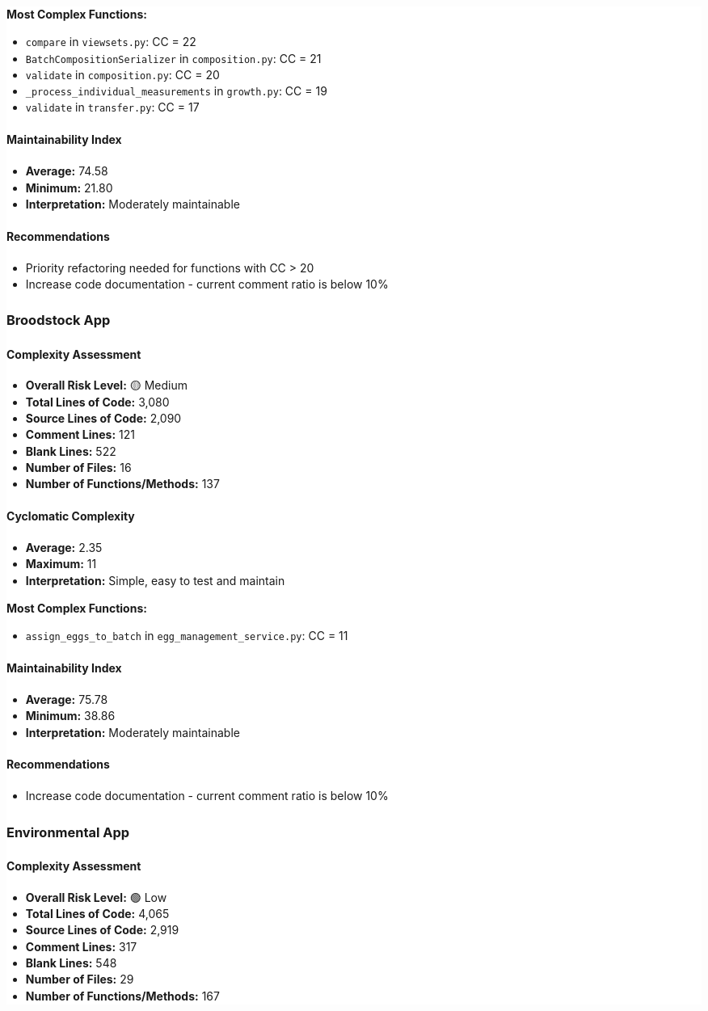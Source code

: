 **Most Complex Functions:**
- `compare` in `viewsets.py`: CC = 22
- `BatchCompositionSerializer` in `composition.py`: CC = 21
- `validate` in `composition.py`: CC = 20
- `_process_individual_measurements` in `growth.py`: CC = 19
- `validate` in `transfer.py`: CC = 17

#### Maintainability Index
- **Average:** 74.58
- **Minimum:** 21.80
- **Interpretation:** Moderately maintainable

#### Recommendations
- Priority refactoring needed for functions with CC > 20
- Increase code documentation - current comment ratio is below 10%

### Broodstock App

#### Complexity Assessment
- **Overall Risk Level:** 🟡 Medium
- **Total Lines of Code:** 3,080
- **Source Lines of Code:** 2,090
- **Comment Lines:** 121
- **Blank Lines:** 522
- **Number of Files:** 16
- **Number of Functions/Methods:** 137

#### Cyclomatic Complexity
- **Average:** 2.35
- **Maximum:** 11
- **Interpretation:** Simple, easy to test and maintain

**Most Complex Functions:**
- `assign_eggs_to_batch` in `egg_management_service.py`: CC = 11

#### Maintainability Index
- **Average:** 75.78
- **Minimum:** 38.86
- **Interpretation:** Moderately maintainable

#### Recommendations
- Increase code documentation - current comment ratio is below 10%

### Environmental App

#### Complexity Assessment
- **Overall Risk Level:** 🟢 Low
- **Total Lines of Code:** 4,065
- **Source Lines of Code:** 2,919
- **Comment Lines:** 317
- **Blank Lines:** 548
- **Number of Files:** 29
- **Number of Functions/Methods:** 167
